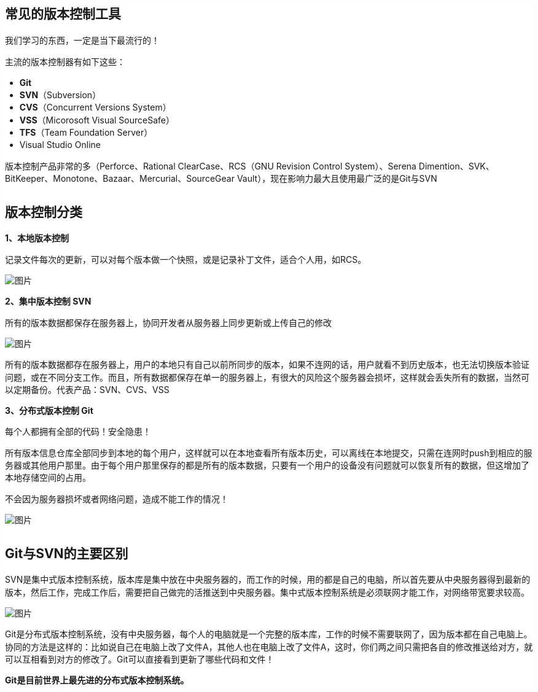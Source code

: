 ## 常见的版本控制工具

我们学习的东西，一定是当下最流行的！

主流的版本控制器有如下这些：

- **Git**
- **SVN**（Subversion）
- **CVS**（Concurrent Versions System）
- **VSS**（Micorosoft Visual SourceSafe）
- **TFS**（Team Foundation Server）
- Visual Studio Online

版本控制产品非常的多（Perforce、Rational ClearCase、RCS（GNU Revision Control System）、Serena Dimention、SVK、BitKeeper、Monotone、Bazaar、Mercurial、SourceGear Vault），现在影响力最大且使用最广泛的是Git与SVN

## 版本控制分类

**1、本地版本控制**

记录文件每次的更新，可以对每个版本做一个快照，或是记录补丁文件，适合个人用，如RCS。

![图片](https://mmbiz.qpic.cn/mmbiz_png/uJDAUKrGC7Ksu8UlITwMlbX3kMGtZ9p0Dg3fHrbPqbNEOMO9GTjFhVaukMZWx54icS7eS2x8A7BEu0VB9ibwEhzQ/640?wx_fmt=png&tp=webp&wxfrom=5&wx_lazy=1&wx_co=1)

**2、集中版本控制  SVN**

所有的版本数据都保存在服务器上，协同开发者从服务器上同步更新或上传自己的修改

![图片](https://mmbiz.qpic.cn/mmbiz_png/uJDAUKrGC7Ksu8UlITwMlbX3kMGtZ9p00V4uLaibxtZI9RLpq7tkSdlWiaF92AVeZ0ib9DicqBkS2poo5u8sEU2mCQ/640?wx_fmt=png&tp=webp&wxfrom=5&wx_lazy=1&wx_co=1)

所有的版本数据都存在服务器上，用户的本地只有自己以前所同步的版本，如果不连网的话，用户就看不到历史版本，也无法切换版本验证问题，或在不同分支工作。而且，所有数据都保存在单一的服务器上，有很大的风险这个服务器会损坏，这样就会丢失所有的数据，当然可以定期备份。代表产品：SVN、CVS、VSS

**3、分布式版本控制 	Git**

每个人都拥有全部的代码！安全隐患！

所有版本信息仓库全部同步到本地的每个用户，这样就可以在本地查看所有版本历史，可以离线在本地提交，只需在连网时push到相应的服务器或其他用户那里。由于每个用户那里保存的都是所有的版本数据，只要有一个用户的设备没有问题就可以恢复所有的数据，但这增加了本地存储空间的占用。

不会因为服务器损坏或者网络问题，造成不能工作的情况！

![图片](https://mmbiz.qpic.cn/mmbiz_png/uJDAUKrGC7Ksu8UlITwMlbX3kMGtZ9p0ev8Q7qXjsTfeSwFexdA4tGjFAiaVEKQzAHdGcINXILKflI2cfk9BiawQ/640?wx_fmt=png&tp=webp&wxfrom=5&wx_lazy=1&wx_co=1)

## Git与SVN的主要区别

SVN是集中式版本控制系统，版本库是集中放在中央服务器的，而工作的时候，用的都是自己的电脑，所以首先要从中央服务器得到最新的版本，然后工作，完成工作后，需要把自己做完的活推送到中央服务器。集中式版本控制系统是必须联网才能工作，对网络带宽要求较高。

![图片](https://mmbiz.qpic.cn/mmbiz_png/uJDAUKrGC7Ksu8UlITwMlbX3kMGtZ9p0qtEIDr2NG6rOGg1UgDu5c3ffRR8P7FD5D8BPLUEXp0hQoL7qfp3I6g/640?wx_fmt=png&tp=webp&wxfrom=5&wx_lazy=1&wx_co=1)

Git是分布式版本控制系统，没有中央服务器，每个人的电脑就是一个完整的版本库，工作的时候不需要联网了，因为版本都在自己电脑上。协同的方法是这样的：比如说自己在电脑上改了文件A，其他人也在电脑上改了文件A，这时，你们两之间只需把各自的修改推送给对方，就可以互相看到对方的修改了。Git可以直接看到更新了哪些代码和文件！

**Git是目前世界上最先进的分布式版本控制系统。**
